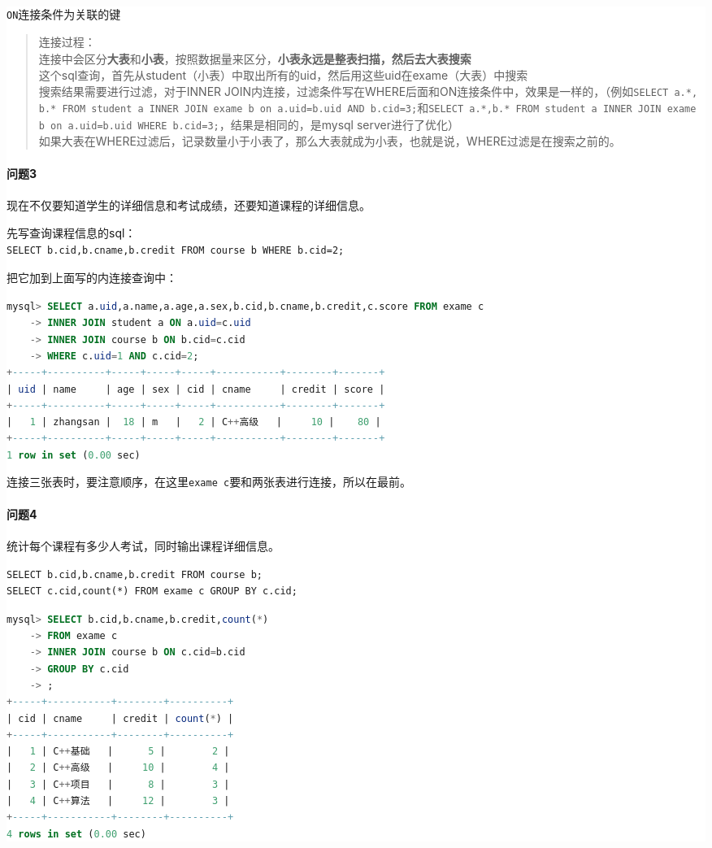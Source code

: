 `ON`连接条件为关联的键

> 连接过程：  
> 连接中会区分**大表**和**小表**，按照数据量来区分，**小表永远是整表扫描，然后去大表搜索**  
> 这个sql查询，首先从student（小表）中取出所有的uid，然后用这些uid在exame（大表）中搜索  
> 搜索结果需要进行过滤，对于INNER JOIN内连接，过滤条件写在WHERE后面和ON连接条件中，效果是一样的，（例如`SELECT a.*,b.* FROM student a INNER JOIN exame b on a.uid=b.uid AND b.cid=3;`和`SELECT a.*,b.* FROM student a INNER JOIN exame b on a.uid=b.uid WHERE b.cid=3;`，结果是相同的，是mysql server进行了优化）  
> 如果大表在WHERE过滤后，记录数量小于小表了，那么大表就成为小表，也就是说，WHERE过滤是在搜索之前的。


#### 问题3

现在不仅要知道学生的详细信息和考试成绩，还要知道课程的详细信息。

先写查询课程信息的sql：  
`SELECT b.cid,b.cname,b.credit FROM course b WHERE b.cid=2;`

把它加到上面写的内连接查询中：  
```sql
mysql> SELECT a.uid,a.name,a.age,a.sex,b.cid,b.cname,b.credit,c.score FROM exame c
    -> INNER JOIN student a ON a.uid=c.uid
    -> INNER JOIN course b ON b.cid=c.cid
    -> WHERE c.uid=1 AND c.cid=2;
+-----+----------+-----+-----+-----+-----------+--------+-------+
| uid | name     | age | sex | cid | cname     | credit | score |
+-----+----------+-----+-----+-----+-----------+--------+-------+
|   1 | zhangsan |  18 | m   |   2 | C++高级   |     10 |    80 |
+-----+----------+-----+-----+-----+-----------+--------+-------+
1 row in set (0.00 sec)
```
连接三张表时，要注意顺序，在这里`exame c`要和两张表进行连接，所以在最前。

#### 问题4

统计每个课程有多少人考试，同时输出课程详细信息。

`SELECT b.cid,b.cname,b.credit FROM course b;`  
`SELECT c.cid,count(*) FROM exame c GROUP BY c.cid;`

```sql
mysql> SELECT b.cid,b.cname,b.credit,count(*) 
    -> FROM exame c
    -> INNER JOIN course b ON c.cid=b.cid
    -> GROUP BY c.cid
    -> ;
+-----+-----------+--------+----------+
| cid | cname     | credit | count(*) |
+-----+-----------+--------+----------+
|   1 | C++基础   |      5 |        2 |
|   2 | C++高级   |     10 |        4 |
|   3 | C++项目   |      8 |        3 |
|   4 | C++算法   |     12 |        3 |
+-----+-----------+--------+----------+
4 rows in set (0.00 sec)
```
